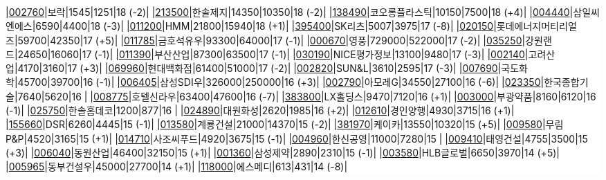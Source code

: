 |[002760](https://finance.daum.net/quotes/A002760)|보락|1545|1251|18 (-2)|
|[213500](https://finance.daum.net/quotes/A213500)|한솔제지|14350|10350|18 (-2)|
|[138490](https://finance.daum.net/quotes/A138490)|코오롱플라스틱|10150|7500|18 (+4)|
|[004440](https://finance.daum.net/quotes/A004440)|삼일씨엔에스|6590|4400|18 (-3)|
|[011200](https://finance.daum.net/quotes/A011200)|HMM|21800|15940|18 (+1)|
|[395400](https://finance.daum.net/quotes/A395400)|SK리츠|5007|3975|17 (-8)|
|[020150](https://finance.daum.net/quotes/A020150)|롯데에너지머티리얼즈|59700|42350|17 (+5)|
|[011785](https://finance.daum.net/quotes/A011785)|금호석유우|93300|64000|17 (-1)|
|[000670](https://finance.daum.net/quotes/A000670)|영풍|729000|522000|17 (-2)|
|[035250](https://finance.daum.net/quotes/A035250)|강원랜드|24650|16060|17 (-1)|
|[011390](https://finance.daum.net/quotes/A011390)|부산산업|87300|63500|17 (-1)|
|[030190](https://finance.daum.net/quotes/A030190)|NICE평가정보|13100|9480|17 (-3)|
|[002140](https://finance.daum.net/quotes/A002140)|고려산업|4170|3160|17 (+3)|
|[069960](https://finance.daum.net/quotes/A069960)|현대백화점|61400|51000|17 (-2)|
|[002820](https://finance.daum.net/quotes/A002820)|SUN&L|3610|2595|17 (-3)|
|[007690](https://finance.daum.net/quotes/A007690)|국도화학|45700|39700|16 (-1)|
|[006405](https://finance.daum.net/quotes/A006405)|삼성SDI우|326000|250000|16 (+3)|
|[002790](https://finance.daum.net/quotes/A002790)|아모레G|34550|27100|16 (-6)|
|[023350](https://finance.daum.net/quotes/A023350)|한국종합기술|7640|5620|16 |
|[008775](https://finance.daum.net/quotes/A008775)|호텔신라우|63400|47600|16 (-7)|
|[383800](https://finance.daum.net/quotes/A383800)|LX홀딩스|9470|7120|16 (+1)|
|[003000](https://finance.daum.net/quotes/A003000)|부광약품|8160|6120|16 (-1)|
|[025750](https://finance.daum.net/quotes/A025750)|한솔홈데코|1200|877|16 |
|[024890](https://finance.daum.net/quotes/A024890)|대원화성|2620|1985|16 (+2)|
|[012610](https://finance.daum.net/quotes/A012610)|경인양행|4930|3715|16 (+1)|
|[155660](https://finance.daum.net/quotes/A155660)|DSR|6260|4445|15 (-1)|
|[013580](https://finance.daum.net/quotes/A013580)|계룡건설|21000|14370|15 (-2)|
|[381970](https://finance.daum.net/quotes/A381970)|케이카|13550|10320|15 (+5)|
|[009580](https://finance.daum.net/quotes/A009580)|무림P&P|4520|3165|15 (+1)|
|[014710](https://finance.daum.net/quotes/A014710)|사조씨푸드|4920|3675|15 (-1)|
|[004960](https://finance.daum.net/quotes/A004960)|한신공영|11000|7280|15 |
|[009410](https://finance.daum.net/quotes/A009410)|태영건설|4755|3500|15 (+3)|
|[006040](https://finance.daum.net/quotes/A006040)|동원산업|46400|32150|15 (+1)|
|[001360](https://finance.daum.net/quotes/A001360)|삼성제약|2890|2310|15 (-1)|
|[003580](https://finance.daum.net/quotes/A003580)|HLB글로벌|6650|3970|14 (+5)|
|[005965](https://finance.daum.net/quotes/A005965)|동부건설우|45000|27700|14 (+1)|
|[118000](https://finance.daum.net/quotes/A118000)|에스메디|613|431|14 (-8)|